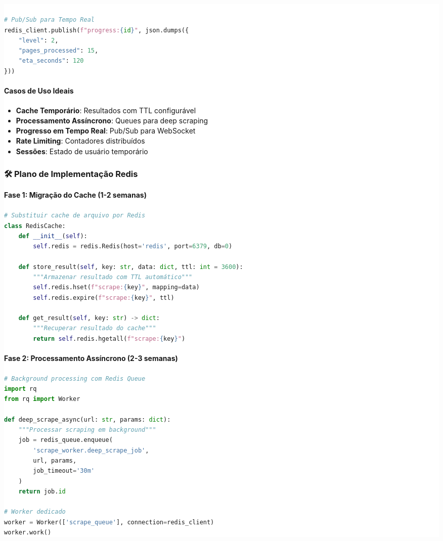 ```python

# Pub/Sub para Tempo Real
redis_client.publish(f"progress:{id}", json.dumps({
    "level": 2,
    "pages_processed": 15,
    "eta_seconds": 120
}))
```

#### Casos de Uso Ideais
- **Cache Temporário**: Resultados com TTL configurável
- **Processamento Assíncrono**: Queues para deep scraping
- **Progresso em Tempo Real**: Pub/Sub para WebSocket
- **Rate Limiting**: Contadores distribuídos
- **Sessões**: Estado de usuário temporário

### 🛠️ Plano de Implementação Redis

#### Fase 1: Migração do Cache (1-2 semanas)
```python
# Substituir cache de arquivo por Redis
class RedisCache:
    def __init__(self):
        self.redis = redis.Redis(host='redis', port=6379, db=0)
    
    def store_result(self, key: str, data: dict, ttl: int = 3600):
        """Armazenar resultado com TTL automático"""
        self.redis.hset(f"scrape:{key}", mapping=data)
        self.redis.expire(f"scrape:{key}", ttl)
    
    def get_result(self, key: str) -> dict:
        """Recuperar resultado do cache"""
        return self.redis.hgetall(f"scrape:{key}")
```

#### Fase 2: Processamento Assíncrono (2-3 semanas)
```python
# Background processing com Redis Queue
import rq
from rq import Worker

def deep_scrape_async(url: str, params: dict):
    """Processar scraping em background"""
    job = redis_queue.enqueue(
        'scrape_worker.deep_scrape_job',
        url, params,
        job_timeout='30m'
    )
    return job.id

# Worker dedicado
worker = Worker(['scrape_queue'], connection=redis_client)
worker.work()
```
